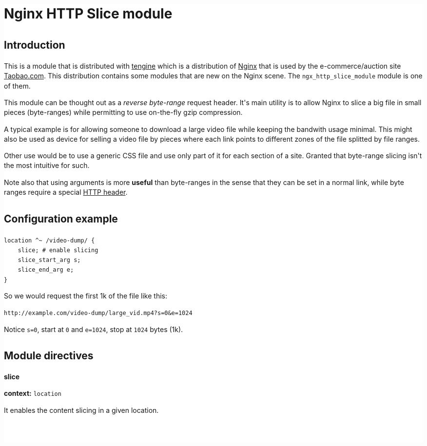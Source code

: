 # Nginx HTTP Slice module

## Introduction 

This is a module that is distributed with
[tengine](http://tengine.taobao.org) which is a distribution of
[Nginx](http://nginx.org) that is used by the e-commerce/auction site
[Taobao.com](http://en.wikipedia.org/wiki/Taobao). This distribution
contains some modules that are new on the Nginx scene. The
`ngx_http_slice_module` module is one of them.

This module can be thought out as a *reverse byte-range* request
header. It's main utility is to allow Nginx to slice a big file in
small pieces (byte-ranges) while permitting to use on-the-fly gzip
compression.

A typical example is for allowing someone to download a large video
file while keeping the bandwith usage minimal. This might also be used
as device for selling a video file by pieces where each link points to
different zones of the file splitted by file ranges.

Other use would be to use a generic CSS file and use only part of it
for each section of a site. Granted that byte-range slicing isn't the
most intuitive for such.

Note also that using arguments is more **useful** than byte-ranges in
the sense that they can be set in a normal link, while byte ranges
require a special [HTTP header](https://en.wikipedia.org/wiki/Byte_serving).

## Configuration example

    location ^~ /video-dump/ {
        slice; # enable slicing
        slice_start_arg s;
        slice_end_arg e;    
    }

So we would request the first 1k of the file like this:

    http://example.com/video-dump/large_vid.mp4?s=0&e=1024

Notice `s=0`, start at `0` and `e=1024`, stop at `1024` bytes (1k). 

## Module directives

**slice**

**context:** `location`

It enables the content slicing in a given location.

<br/>
<br/>
